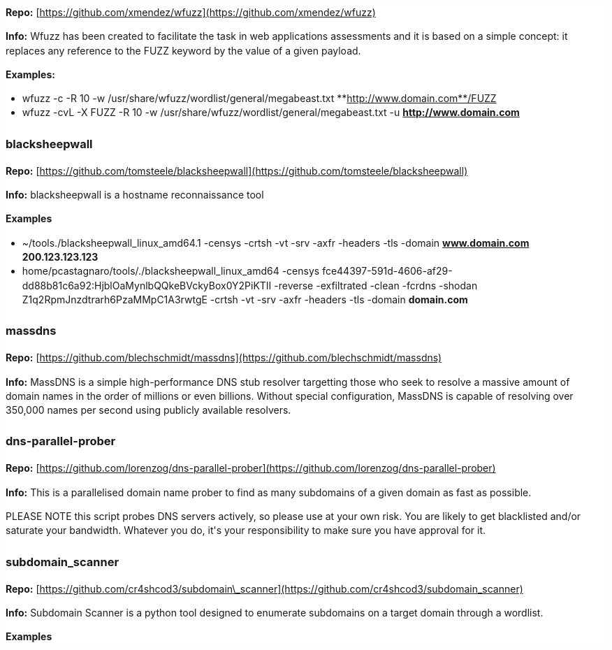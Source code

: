 **Repo:** [https://github.com/xmendez/wfuzz](https://github.com/xmendez/wfuzz)

**Info:** Wfuzz has been created to facilitate the task in web applications assessments and it is based on a simple concept: it replaces any reference to the FUZZ keyword by the value of a given payload.

**Examples:**

* wfuzz -c -R 10 -w /usr/share/wfuzz/wordlist/general/megabeast.txt **http://www.domain.com**/FUZZ
* wfuzz -cvL -X FUZZ -R 10 -w /usr/share/wfuzz/wordlist/general/megabeast.txt -u **http://www.domain.com**

### blacksheepwall

**Repo:** [https://github.com/tomsteele/blacksheepwall](https://github.com/tomsteele/blacksheepwall)

**Info:** blacksheepwall is a hostname reconnaissance tool

**Examples**

* ~/tools./blacksheepwall\_linux\_amd64.1 -censys -crtsh -vt -srv -axfr -headers -tls -domain **www.domain.com 200.123.123.123**
* home/pcastagnaro/tools/./blacksheepwall\_linux\_amd64 -censys fce44397-591d-4606-af29-dd88b81c6a92:HjblOaMynlbQQkeBVckyBox0Y2PiKTII -reverse -exfiltrated -clean -fcrdns -shodan Z1q2RpmJnzdtrarh6PzaMMpC1A3rwtgE -crtsh -vt -srv -axfr -headers -tls -domain **domain.com**

### massdns

**Repo:** [https://github.com/blechschmidt/massdns](https://github.com/blechschmidt/massdns)

**Info:** MassDNS is a simple high-performance DNS stub resolver targetting those who seek to resolve a massive amount of domain names in the order of millions or even billions. Without special configuration, MassDNS is capable of resolving over 350,000 names per second using publicly available resolvers.

### dns-parallel-prober

**Repo:** [https://github.com/lorenzog/dns-parallel-prober](https://github.com/lorenzog/dns-parallel-prober)

**Info:** This is a parallelised domain name prober to find as many subdomains of a given domain as fast as possible.

PLEASE NOTE this script probes DNS servers actively, so please use at your own risk. You are likely to get blacklisted and/or saturate your bandwidth. Whatever you do, it's your responsibility to make sure you have approval for it.

### subdomain\_scanner

**Repo:** [https://github.com/cr4shcod3/subdomain\_scanner](https://github.com/cr4shcod3/subdomain_scanner)

**Info:** Subdomain Scanner is a python tool designed to enumerate subdomains on a target domain through a wordlist.

**Examples**
